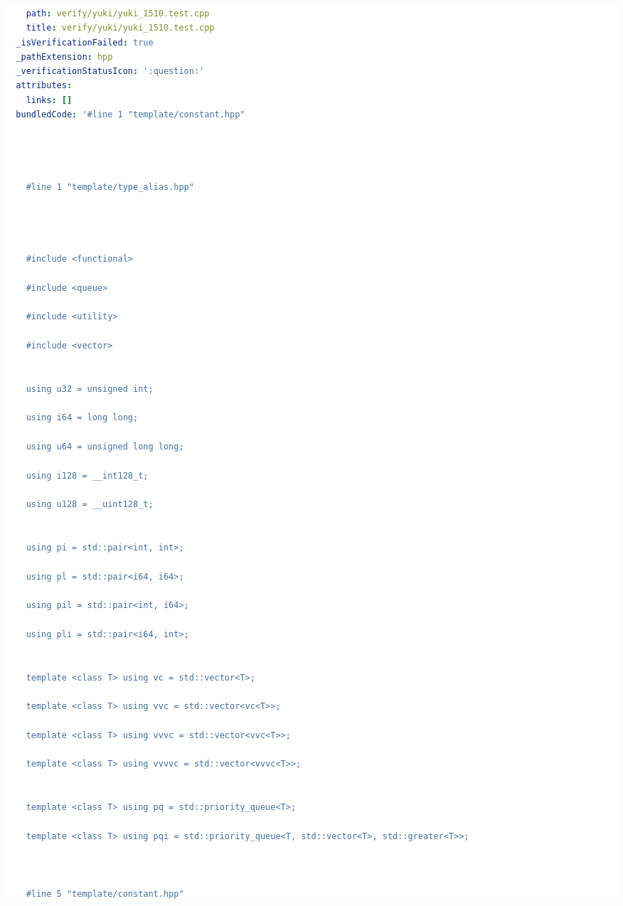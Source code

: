```yaml
    path: verify/yuki/yuki_1510.test.cpp
    title: verify/yuki/yuki_1510.test.cpp
  _isVerificationFailed: true
  _pathExtension: hpp
  _verificationStatusIcon: ':question:'
  attributes:
    links: []
  bundledCode: '#line 1 "template/constant.hpp"




    #line 1 "template/type_alias.hpp"




    #include <functional>

    #include <queue>

    #include <utility>

    #include <vector>


    using u32 = unsigned int;

    using i64 = long long;

    using u64 = unsigned long long;

    using i128 = __int128_t;

    using u128 = __uint128_t;


    using pi = std::pair<int, int>;

    using pl = std::pair<i64, i64>;

    using pil = std::pair<int, i64>;

    using pli = std::pair<i64, int>;


    template <class T> using vc = std::vector<T>;

    template <class T> using vvc = std::vector<vc<T>>;

    template <class T> using vvvc = std::vector<vvc<T>>;

    template <class T> using vvvvc = std::vector<vvvc<T>>;


    template <class T> using pq = std::priority_queue<T>;

    template <class T> using pqi = std::priority_queue<T, std::vector<T>, std::greater<T>>;



    #line 5 "template/constant.hpp"

```